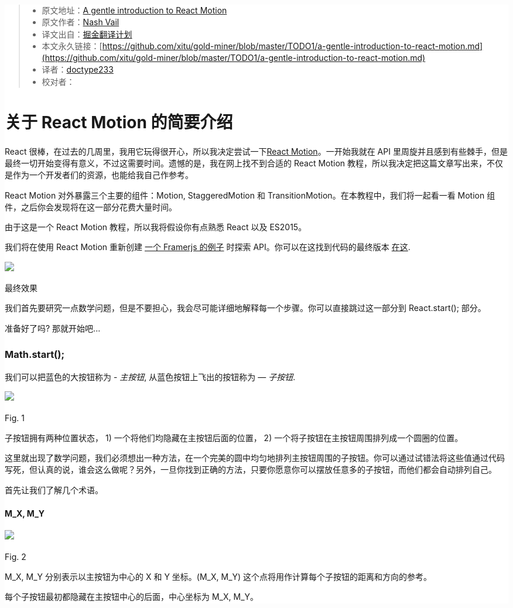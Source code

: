 > * 原文地址：[A gentle introduction to React Motion](https://medium.com/@nashvail/a-gentle-introduction-to-react-motion-dc50dd9f2459)
> * 原文作者：[Nash Vail](https://medium.com/@nashvail?source=post_header_lockup)
> * 译文出自：[掘金翻译计划](https://github.com/xitu/gold-miner)
> * 本文永久链接：[https://github.com/xitu/gold-miner/blob/master/TODO1/a-gentle-introduction-to-react-motion.md](https://github.com/xitu/gold-miner/blob/master/TODO1/a-gentle-introduction-to-react-motion.md)
> * 译者：[doctype233](https://github.com/doctype233)
> * 校对者：

# 关于 React Motion 的简要介绍

React 很棒，在过去的几周里，我用它玩得很开心，所以我决定尝试一下[React Motion](https://github.com/chenglou/react-motion)。一开始我就在 API 里周旋并且感到有些棘手，但是最终一切开始变得有意义，不过这需要时间。遗憾的是，我在网上找不到合适的 React Motion 教程，所以我决定把这篇文章写出来，不仅是作为一个开发者们的资源，也能给我自己作参考。

React Motion 对外暴露三个主要的组件：Motion, StaggeredMotion 和 TransitionMotion。在本教程中，我们将一起看一看 Motion 组件，之后你会发现将在这一部分花费大量时间。

由于这是一个 React Motion 教程，所以我将假设你有点熟悉 React 以及 ES2015。

我们将在使用 React Motion 重新创建 [一个 Framerjs 的例子](http://framerjs.com/examples/preview/#new-tweet.framer) 时探索 API。你可以在这找到代码的最终版本  [在这](https://github.com/nashvail/ReactPathMenu/).

![](https://cdn-images-1.medium.com/max/1600/1*kyWa60lJ2P1nGrQOSFwDag.gif)

最终效果

我们首先要研究一点数学问题，但是不要担心，我会尽可能详细地解释每一个步骤。你可以直接跳过这一部分到 React.start(); 部分。

准备好了吗? 那就开始吧...

### Math.start();

我们可以把蓝色的大按钮称为 - _主按钮_, 从蓝色按钮上飞出的按钮称为 — _子按钮_.

![](https://cdn-images-1.medium.com/max/2000/1*qllWMqjzSS-WNxJicsTg7A.png)

Fig. 1

子按钮拥有两种位置状态， 1) 一个将他们均隐藏在主按钮后面的位置， 2) 一个将子按钮在主按钮周围排列成一个圆圈的位置。

这里就出现了数学问题，我们必须想出一种方法，在一个完美的圆中均匀地排列主按钮周围的子按钮。你可以通过试错法将这些值通过代码写死，但认真的说，谁会这么做呢？另外，一旦你找到正确的方法，只要你愿意你可以摆放任意多的子按钮，而他们都会自动排列自己。

首先让我们了解几个术语。

#### M_X, M_Y

![](https://cdn-images-1.medium.com/max/1200/1*QILlqlCX5YemXpc2L301Ig.png)

Fig. 2

M_X, M_Y 分别表示以主按钮为中心的 X 和 Y 坐标。(M_X, M_Y) 这个点将用作计算每个子按钮的距离和方向的参考。

每个子按钮最初都隐藏在主按钮中心的后面，中心坐标为 M_X, M_Y。

